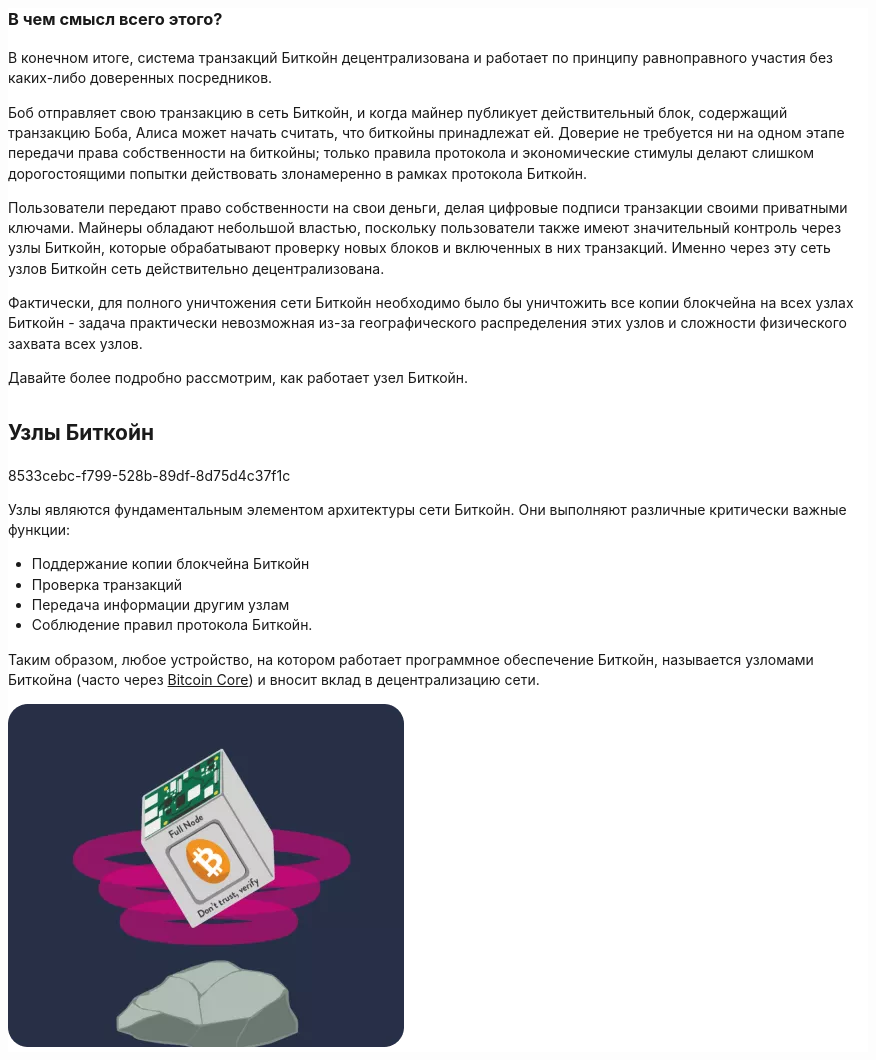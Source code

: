 ### В чем смысл всего этого?

В конечном итоге, система транзакций Биткойн децентрализована и работает по принципу равноправного участия без каких-либо доверенных посредников.

Боб отправляет свою транзакцию в сеть Биткойн, и когда майнер публикует действительный блок, содержащий транзакцию Боба, Алиса может начать считать, что биткойны принадлежат ей. Доверие не требуется ни на одном этапе передачи права собственности на биткойны; только правила протокола и экономические стимулы делают слишком дорогостоящими попытки действовать злонамеренно в рамках протокола Биткойн.

Пользователи передают право собственности на свои деньги, делая цифровые подписи транзакции своими приватными ключами. Майнеры обладают небольшой властью, поскольку пользователи также имеют значительный контроль через узлы Биткойн, которые обрабатывают проверку новых блоков и включенных в них транзакций. Именно через эту сеть узлов Биткойн сеть действительно децентрализована.

Фактически, для полного уничтожения сети Биткойн необходимо было бы уничтожить все копии блокчейна на всех узлах Биткойн - задача практически невозможная из-за географического распределения этих узлов и сложности физического захвата всех узлов.

Давайте более подробно рассмотрим, как работает узел Биткойн.

## Узлы Биткойн
<chapterId>8533cebc-f799-528b-89df-8d75d4c37f1c</chapterId>

Узлы являются фундаментальным элементом архитектуры сети Биткойн. Они выполняют различные критически важные функции:

- Поддержание копии блокчейна Биткойн
- Проверка транзакций
- Передача информации другим узлам
- Соблюдение правил протокола Биткойн.

Таким образом, любое устройство, на котором работает программное обеспечение Биткойн, называется узломами Биткойна (часто через [Bitcoin Core](https://bitcoin.org/en/bitcoin-core/)) и вносит вклад в децентрализацию сети.

![image](assets/en/chapter11/1.webp)
